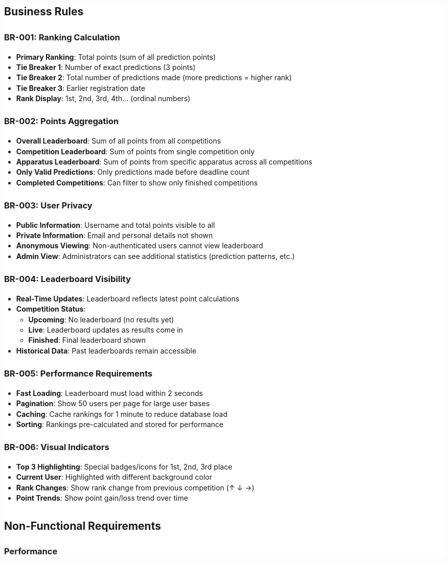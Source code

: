 ## Business Rules

### BR-001: Ranking Calculation

- **Primary Ranking**: Total points (sum of all prediction points)
- **Tie Breaker 1**: Number of exact predictions (3 points)
- **Tie Breaker 2**: Total number of predictions made (more predictions = higher rank)
- **Tie Breaker 3**: Earlier registration date
- **Rank Display**: 1st, 2nd, 3rd, 4th... (ordinal numbers)

### BR-002: Points Aggregation

- **Overall Leaderboard**: Sum of all points from all competitions
- **Competition Leaderboard**: Sum of points from single competition only
- **Apparatus Leaderboard**: Sum of points from specific apparatus across all competitions
- **Only Valid Predictions**: Only predictions made before deadline count
- **Completed Competitions**: Can filter to show only finished competitions

### BR-003: User Privacy

- **Public Information**: Username and total points visible to all
- **Private Information**: Email and personal details not shown
- **Anonymous Viewing**: Non-authenticated users cannot view leaderboard
- **Admin View**: Administrators can see additional statistics (prediction patterns, etc.)

### BR-004: Leaderboard Visibility

- **Real-Time Updates**: Leaderboard reflects latest point calculations
- **Competition Status**:
    - **Upcoming**: No leaderboard (no results yet)
    - **Live**: Leaderboard updates as results come in
    - **Finished**: Final leaderboard shown
- **Historical Data**: Past leaderboards remain accessible

### BR-005: Performance Requirements

- **Fast Loading**: Leaderboard must load within 2 seconds
- **Pagination**: Show 50 users per page for large user bases
- **Caching**: Cache rankings for 1 minute to reduce database load
- **Sorting**: Rankings pre-calculated and stored for performance

### BR-006: Visual Indicators

- **Top 3 Highlighting**: Special badges/icons for 1st, 2nd, 3rd place
- **Current User**: Highlighted with different background color
- **Rank Changes**: Show rank change from previous competition (↑ ↓ →)
- **Point Trends**: Show point gain/loss trend over time

## Non-Functional Requirements

### Performance
